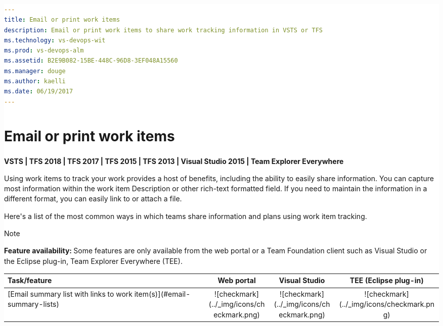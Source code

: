 ```yaml
---
title: Email or print work items
description: Email or print work items to share work tracking information in VSTS or TFS 
ms.technology: vs-devops-wit
ms.prod: vs-devops-alm
ms.assetid: B2E9B082-15BE-448C-96D8-3EF048A15560
ms.manager: douge
ms.author: kaelli
ms.date: 06/19/2017  
---
```




# Email or print work items 

**VSTS | TFS 2018 | TFS 2017 | TFS 2015 | TFS 2013 | Visual Studio 2015 | Team Explorer Everywhere** 


Using work items to track your work provides a host of benefits, including the ability to easily share information. You can capture most information within the work item Description or other rich-text formatted field. If you need to maintain the information in a different format, you can easily link to or attach a file.  

Here's a list of the most common ways in which teams share information and plans using work item tracking. 

>[!NOTE]  
><b>Feature availability: </b>Some features are only available from the web portal or a Team Foundation client such as Visual Studio or the Eclipse plug-in, Team Explorer Everywhere (TEE). 

<table >
<thead align="center">
<tr >
<th align="left" width="46%">Task/feature </th>
<th align="center" width="15%">Web portal</th>
<th align="center" width="15%">Visual Studio</th>
<th align="center" width="24%">TEE (Eclipse plug-in)</th>

</tr>
</thead>
<tbody align="center"  >


<tr>
<td align="left">[Email summary list with links to work item(s)](#email-summary-lists)</td>
<td>![checkmark](../_img/icons/checkmark.png)</td>
<td>![checkmark](../_img/icons/checkmark.png)</td>
<td>![checkmark](../_img/icons/checkmark.png)</td>
</tr>
